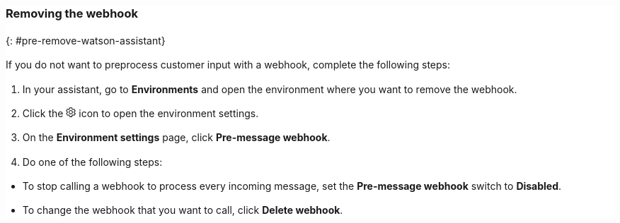 ### Removing the webhook
{: #pre-remove-watson-assistant}

If you do not want to preprocess customer input with a webhook, complete the following steps:

1. In your assistant, go to **Environments** and open the environment where you want to remove the webhook.

1. Click the ![Environment settings icon](images/gear-icon-black.png) icon to open the environment settings.

1. On the **Environment settings** page, click **Pre-message webhook**.

1. Do one of the following steps:

 - To stop calling a webhook to process every incoming message, set the **Pre-message webhook** switch to **Disabled**.

 - To change the webhook that you want to call, click **Delete webhook**.
